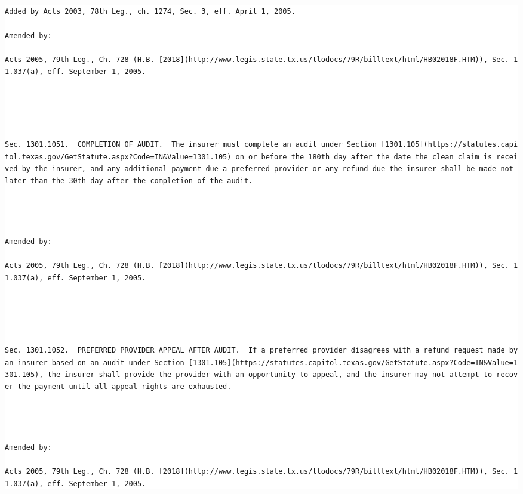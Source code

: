     
    
    
    Added by Acts 2003, 78th Leg., ch. 1274, Sec. 3, eff. April 1, 2005.
    
    Amended by: 
    
    Acts 2005, 79th Leg., Ch. 728 (H.B. [2018](http://www.legis.state.tx.us/tlodocs/79R/billtext/html/HB02018F.HTM)), Sec. 11.037(a), eff. September 1, 2005.
    
    
    
    
    
    Sec. 1301.1051.  COMPLETION OF AUDIT.  The insurer must complete an audit under Section [1301.105](https://statutes.capitol.texas.gov/GetStatute.aspx?Code=IN&Value=1301.105) on or before the 180th day after the date the clean claim is received by the insurer, and any additional payment due a preferred provider or any refund due the insurer shall be made not later than the 30th day after the completion of the audit.
    
    
    
    
    Amended by: 
    
    Acts 2005, 79th Leg., Ch. 728 (H.B. [2018](http://www.legis.state.tx.us/tlodocs/79R/billtext/html/HB02018F.HTM)), Sec. 11.037(a), eff. September 1, 2005.
    
    
    
    
    
    Sec. 1301.1052.  PREFERRED PROVIDER APPEAL AFTER AUDIT.  If a preferred provider disagrees with a refund request made by an insurer based on an audit under Section [1301.105](https://statutes.capitol.texas.gov/GetStatute.aspx?Code=IN&Value=1301.105), the insurer shall provide the provider with an opportunity to appeal, and the insurer may not attempt to recover the payment until all appeal rights are exhausted.
    
    
    
    
    Amended by: 
    
    Acts 2005, 79th Leg., Ch. 728 (H.B. [2018](http://www.legis.state.tx.us/tlodocs/79R/billtext/html/HB02018F.HTM)), Sec. 11.037(a), eff. September 1, 2005.
    
    
    
    
    
